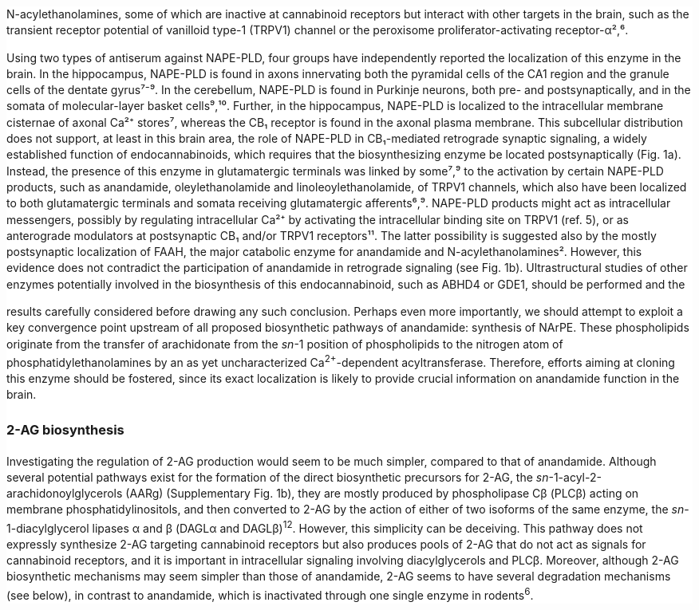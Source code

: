 N-acylethanolamines, some of which are inactive at cannabinoid receptors but interact with other targets in the brain, such as the transient receptor potential of vanilloid type-1 (TRPV1) channel or the peroxisome proliferator-activating receptor-α²,⁶.

Using two types of antiserum against NAPE-PLD, four groups have independently reported the localization of this enzyme in the brain. In the hippocampus, NAPE-PLD is found in axons innervating both the pyramidal cells of the CA1 region and the granule cells of the dentate gyrus⁷⁻⁹. In the cerebellum, NAPE-PLD is found in Purkinje neurons, both pre- and postsynaptically, and in the somata of molecular-layer basket cells⁹,¹⁰. Further, in the hippocampus, NAPE-PLD is localized to the intracellular membrane cisternae of axonal Ca²⁺ stores⁷, whereas the CB₁ receptor is found in the axonal plasma membrane. This subcellular distribution does not support, at least in this brain area, the role of NAPE-PLD in CB₁-mediated retrograde synaptic signaling, a widely established function of endocannabinoids, which requires that the biosynthesizing enzyme be located postsynaptically (Fig. 1a). Instead, the presence of this enzyme in glutamatergic terminals was linked by some⁷,⁹ to the activation by certain NAPE-PLD products, such as anandamide, oleylethanolamide and linoleoylethanolamide, of TRPV1 channels, which also have been localized to both glutamatergic terminals and somata receiving glutamatergic afferents⁶,⁹. NAPE-PLD products might act as intracellular messengers, possibly by regulating intracellular Ca²⁺ by activating the intracellular binding site on TRPV1 (ref. 5), or as anterograde modulators at postsynaptic CB₁ and/or TRPV1 receptors¹¹. The latter possibility is suggested also by the mostly postsynaptic localization of FAAH, the major catabolic enzyme for anandamide and N-acylethanolamines². However, this evidence does not contradict the participation of anandamide in retrograde signaling (see Fig. 1b). Ultrastructural studies of other enzymes potentially involved in the biosynthesis of this endocannabinoid, such as ABHD4 or GDE1, should be performed and the

results carefully considered before drawing any such conclusion. Perhaps even more importantly, we should attempt to exploit a key convergence point upstream of all proposed biosynthetic pathways of anandamide: synthesis of NArPE. These phospholipids originate from the transfer of arachidonate from the *sn*-1 position of phospholipids to the nitrogen atom of phosphatidylethanolamines by an as yet uncharacterized Ca<sup>2+</sup>-dependent acyltransferase. Therefore, efforts aiming at cloning this enzyme should be fostered, since its exact localization is likely to provide crucial information on anandamide function in the brain.

### 2-AG biosynthesis

Investigating the regulation of 2-AG production would seem to be much simpler, compared to that of anandamide. Although several potential pathways exist for the formation of the direct biosynthetic precursors for 2-AG, the *sn*-1-acyl-2-arachidonoylglycerols (AARg) (Supplementary Fig. 1b), they are mostly produced by phospholipase Cβ (PLCβ) acting on membrane phosphatidylinositols, and then converted to 2-AG by the action of either of two isoforms of the same enzyme, the *sn*-1-diacylglycerol lipases α and β (DAGLα and DAGLβ)<sup>12</sup>. However, this simplicity can be deceiving. This pathway does not expressly synthesize 2-AG targeting cannabinoid receptors but also produces pools of 2-AG that do not act as signals for cannabinoid receptors, and it is important in intracellular signaling involving diacylglycerols and PLCβ. Moreover, although 2-AG biosynthetic mechanisms may seem simpler than those of anandamide, 2-AG seems to have several degradation mechanisms (see below), in contrast to anandamide, which is inactivated through one single enzyme in rodents<sup>6</sup>.
